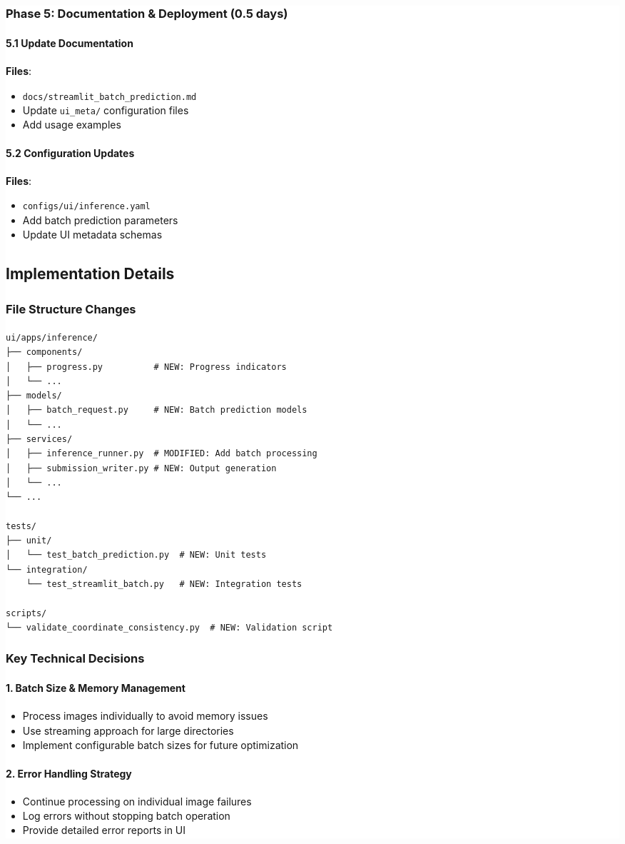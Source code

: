 ### Phase 5: Documentation & Deployment (0.5 days)

#### 5.1 Update Documentation
**Files**:
- `docs/streamlit_batch_prediction.md`
- Update `ui_meta/` configuration files
- Add usage examples

#### 5.2 Configuration Updates
**Files**:
- `configs/ui/inference.yaml`
- Add batch prediction parameters
- Update UI metadata schemas

## Implementation Details

### File Structure Changes
```
ui/apps/inference/
├── components/
│   ├── progress.py          # NEW: Progress indicators
│   └── ...
├── models/
│   ├── batch_request.py     # NEW: Batch prediction models
│   └── ...
├── services/
│   ├── inference_runner.py  # MODIFIED: Add batch processing
│   ├── submission_writer.py # NEW: Output generation
│   └── ...
└── ...

tests/
├── unit/
│   └── test_batch_prediction.py  # NEW: Unit tests
└── integration/
    └── test_streamlit_batch.py   # NEW: Integration tests

scripts/
└── validate_coordinate_consistency.py  # NEW: Validation script
```

### Key Technical Decisions

#### 1. Batch Size & Memory Management
- Process images individually to avoid memory issues
- Use streaming approach for large directories
- Implement configurable batch sizes for future optimization

#### 2. Error Handling Strategy
- Continue processing on individual image failures
- Log errors without stopping batch operation
- Provide detailed error reports in UI
